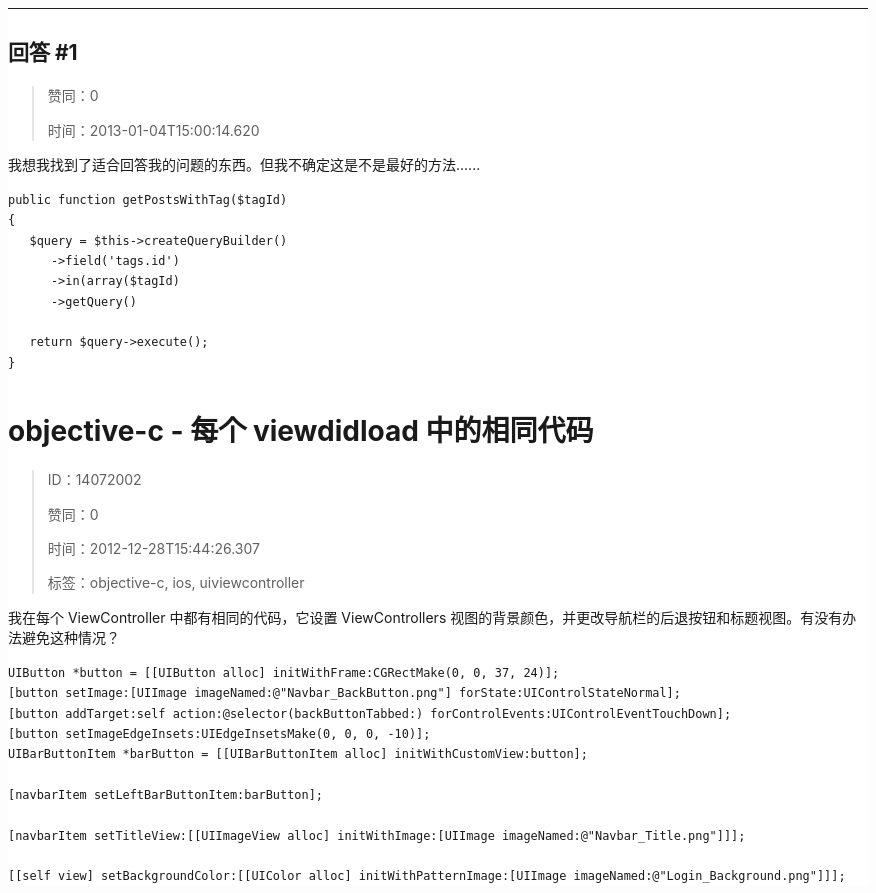```
```

* * *

## 回答 #1

> 赞同：0
> 
> 时间：2013-01-04T15:00:14.620

我想我找到了适合回答我的问题的东西。但我不确定这是不是最好的方法......

```
public function getPostsWithTag($tagId)
{
   $query = $this->createQueryBuilder()
      ->field('tags.id')
      ->in(array($tagId)
      ->getQuery()

   return $query->execute();
} 
```

# objective-c - 每个 viewdidload 中的相同代码

> ID：14072002
> 
> 赞同：0
> 
> 时间：2012-12-28T15:44:26.307
> 
> 标签：objective-c, ios, uiviewcontroller

我在每个 ViewController 中都有相同的代码，它设置 ViewControllers 视图的背景颜色，并更改导航栏的后退按钮和标题视图。有没有办法避免这种情况？

```
UIButton *button = [[UIButton alloc] initWithFrame:CGRectMake(0, 0, 37, 24)];
[button setImage:[UIImage imageNamed:@"Navbar_BackButton.png"] forState:UIControlStateNormal];
[button addTarget:self action:@selector(backButtonTabbed:) forControlEvents:UIControlEventTouchDown];
[button setImageEdgeInsets:UIEdgeInsetsMake(0, 0, 0, -10)];
UIBarButtonItem *barButton = [[UIBarButtonItem alloc] initWithCustomView:button];

[navbarItem setLeftBarButtonItem:barButton];

[navbarItem setTitleView:[[UIImageView alloc] initWithImage:[UIImage imageNamed:@"Navbar_Title.png"]]];

[[self view] setBackgroundColor:[[UIColor alloc] initWithPatternImage:[UIImage imageNamed:@"Login_Background.png"]]]; 
```

